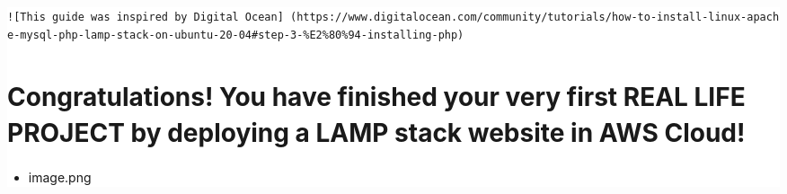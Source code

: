     ![This guide was inspired by Digital Ocean] (https://www.digitalocean.com/community/tutorials/how-to-install-linux-apache-mysql-php-lamp-stack-on-ubuntu-20-04#step-3-%E2%80%94-installing-php)

# Congratulations! You have finished your very first REAL LIFE PROJECT by deploying a LAMP stack website in AWS Cloud!
* image.png



